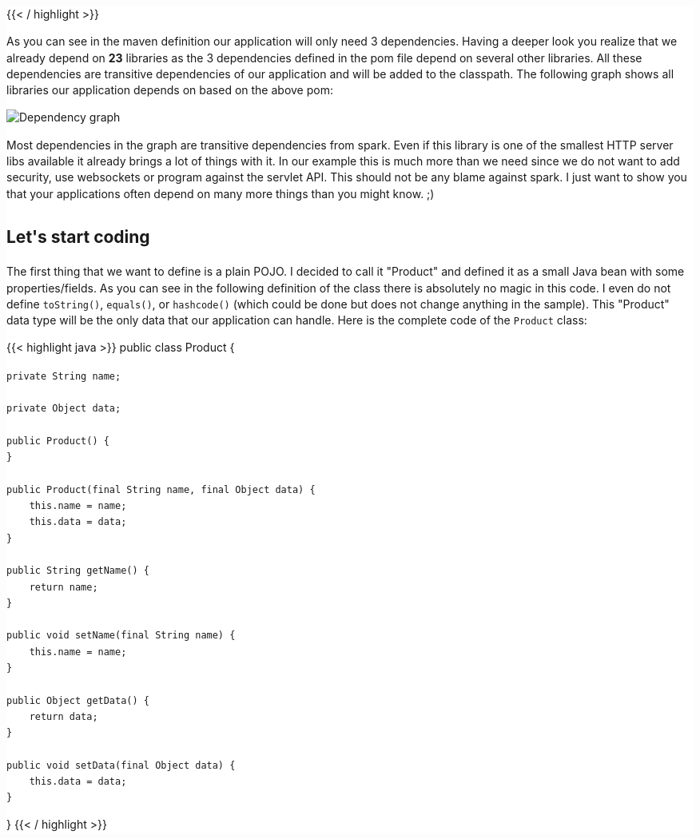 </project>
{{< / highlight >}}

As you can see in the maven definition our application will only need 3 dependencies. Having a deeper look you realize that we already depend on **23** libraries as the 3 dependencies defined in the pom file depend on several other libraries. All these dependencies are transitive dependencies of our application and will be added to the classpath. The following graph shows all libraries our application depends on based on the above pom:

![Dependency graph](/assets/posts/2019-01-25-security-exploits/dependency-graph.png)

Most dependencies in the graph are transitive dependencies from spark. Even if this library is one of the smallest HTTP server libs available it already brings a lot of things with it. In our example this is much more than we need since we do not want to add security, use websockets or program against the servlet API. This should not be any blame against spark. I just want to show you that your applications often depend on many more things than you might know. ;)

## Let's start coding

The first thing that we want to define is a plain POJO. I decided to call it "Product" and defined it as a small Java bean with some properties/fields. As you can see in the following definition of the class there is absolutely no magic in this code. I even do not define `toString()`, `equals()`, or `hashcode()` (which could be done but does not change anything in the sample). This "Product" data type will be the only data that our application can handle. Here is the complete code of the `Product` class:

{{< highlight java >}}
public class Product {

    private String name;

    private Object data;

    public Product() {
    }

    public Product(final String name, final Object data) {
        this.name = name;
        this.data = data;
    }

    public String getName() {
        return name;
    }

    public void setName(final String name) {
        this.name = name;
    }

    public Object getData() {
        return data;
    }

    public void setData(final Object data) {
        this.data = data;
    }
}
{{< / highlight >}}
